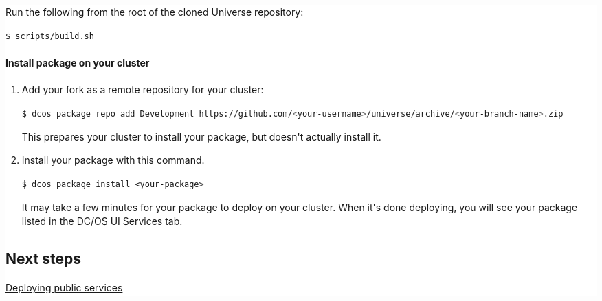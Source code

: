 Run the following from the root of the cloned Universe repository:

    $ scripts/build.sh

#### Install package on your cluster

1.  Add your fork as a remote repository for your cluster:

    ```bash
    $ dcos package repo add Development https://github.com/<your-username>/universe/archive/<your-branch-name>.zip
    ```

    This prepares your cluster to install your package, but doesn't actually install it.
    
1.  Install your package with this command.
    
        $ dcos package install <your-package>
    
    It may take a few minutes for your package to deploy on your cluster.  When it's done deploying, you will see your package listed in the DC/OS UI Services tab.
    
## Next steps

[Deploying public services](/docs/1.7/usage/tutorials/public-app/) 